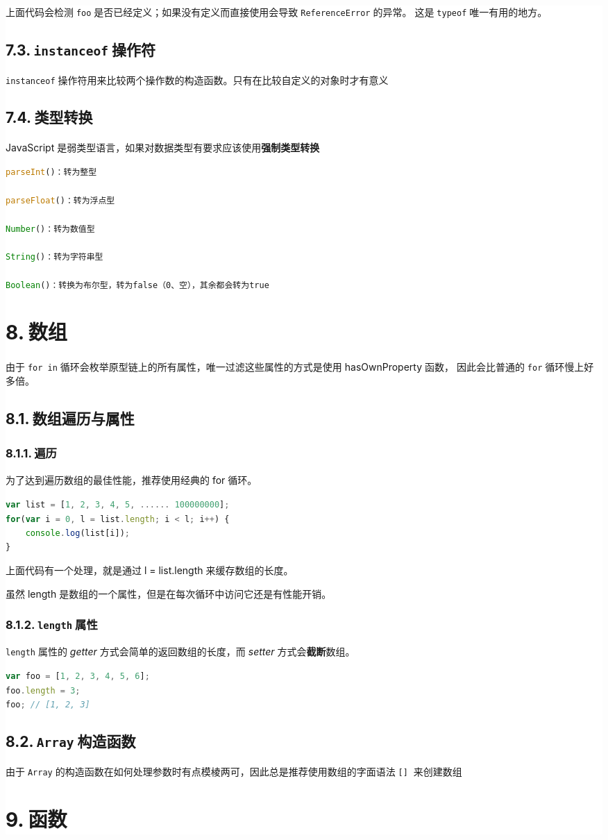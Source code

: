 上面代码会检测 `foo` 是否已经定义；如果没有定义而直接使用会导致 `ReferenceError` 的异常。 这是 `typeof` 唯一有用的地方。
## 7.3. `instanceof` 操作符

`instanceof` 操作符用来比较两个操作数的构造函数。只有在比较自定义的对象时才有意义
## 7.4. 类型转换

JavaScript 是弱类型语言，如果对数据类型有要求应该使用**强制类型转换**

```javascript
parseInt()：转为整型

parseFloat()：转为浮点型

Number()：转为数值型

String()：转为字符串型

Boolean()：转换为布尔型，转为false（0、空），其余都会转为true
```

# 8. 数组

由于 `for in` 循环会枚举原型链上的所有属性，唯一过滤这些属性的方式是使用 hasOwnProperty 函数， 因此会比普通的 `for` 循环慢上好多倍。
## 8.1. 数组遍历与属性

### 8.1.1. 遍历

为了达到遍历数组的最佳性能，推荐使用经典的 for 循环。

```javascript
var list = [1, 2, 3, 4, 5, ...... 100000000];
for(var i = 0, l = list.length; i < l; i++) {
    console.log(list[i]);
}
```
上面代码有一个处理，就是通过 l = list.length 来缓存数组的长度。

虽然 length 是数组的一个属性，但是在每次循环中访问它还是有性能开销。

### 8.1.2. `length` 属性

`length` 属性的 _getter_ 方式会简单的返回数组的长度，而 _setter_ 方式会**截断**数组。

```javascript
var foo = [1, 2, 3, 4, 5, 6]; 
foo.length = 3; 
foo; // [1, 2, 3]
```
## 8.2. `Array` 构造函数

由于 `Array` 的构造函数在如何处理参数时有点模棱两可，因此总是推荐使用数组的字面语法 `[]`  来创建数组
# 9. 函数
